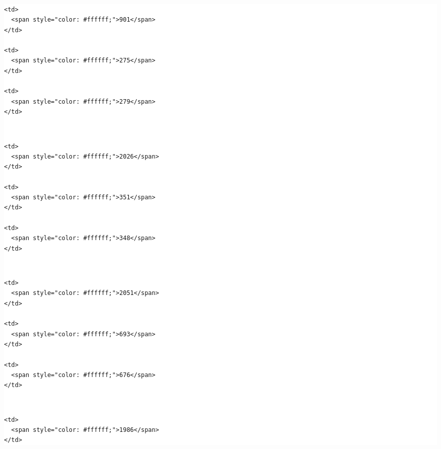     <td>
      <span style="color: #ffffff;">901</span>
    </td>
    
    <td>
      <span style="color: #ffffff;">275</span>
    </td>
    
    <td>
      <span style="color: #ffffff;">279</span>
    </td>
  </tr>
  
  <tr>
    <td height="32">
      <span style="color: #ffffff;">Get item definitions</span>
    </td>
    
    <td>
      <span style="color: #ffffff;">2026</span>
    </td>
    
    <td>
      <span style="color: #ffffff;">351</span>
    </td>
    
    <td>
      <span style="color: #ffffff;">348</span>
    </td>
  </tr>
  
  <tr>
    <td height="32">
      <span style="color: #ffffff;">Get item versions</span>
    </td>
    
    <td>
      <span style="color: #ffffff;">2051</span>
    </td>
    
    <td>
      <span style="color: #ffffff;">693</span>
    </td>
    
    <td>
      <span style="color: #ffffff;">676</span>
    </td>
  </tr>
  
  <tr>
    <td height="32">
      <span style="color: #ffffff;">Get field values</span>
    </td>
    
    <td>
      <span style="color: #ffffff;">1986</span>
    </td>
    